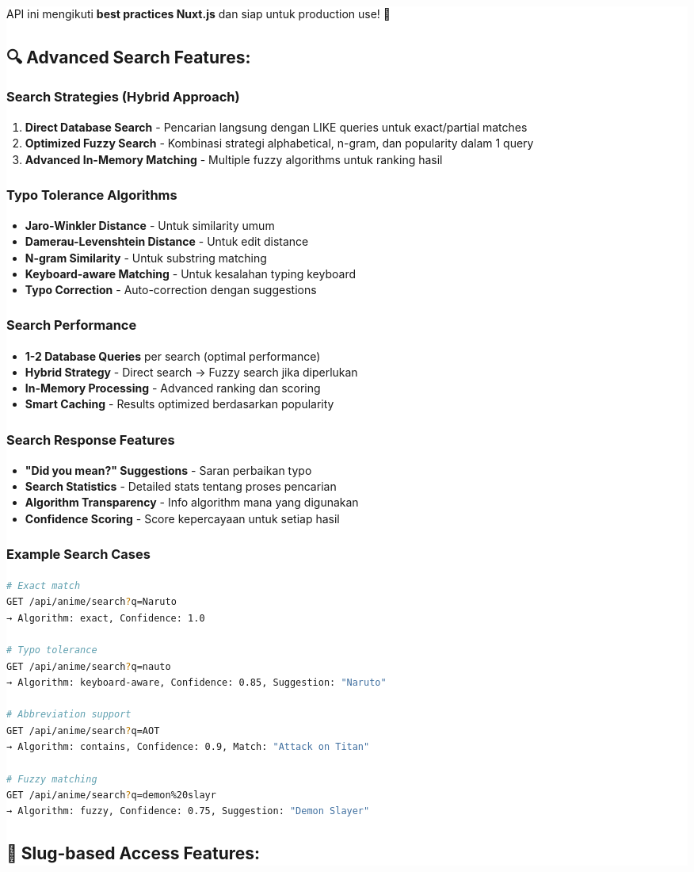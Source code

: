 API ini mengikuti **best practices Nuxt.js** dan siap untuk production use! 🚀

## 🔍 **Advanced Search Features:**

### Search Strategies (Hybrid Approach)
1. **Direct Database Search** - Pencarian langsung dengan LIKE queries untuk exact/partial matches
2. **Optimized Fuzzy Search** - Kombinasi strategi alphabetical, n-gram, dan popularity dalam 1 query
3. **Advanced In-Memory Matching** - Multiple fuzzy algorithms untuk ranking hasil

### Typo Tolerance Algorithms
- **Jaro-Winkler Distance** - Untuk similarity umum
- **Damerau-Levenshtein Distance** - Untuk edit distance
- **N-gram Similarity** - Untuk substring matching
- **Keyboard-aware Matching** - Untuk kesalahan typing keyboard
- **Typo Correction** - Auto-correction dengan suggestions

### Search Performance
- **1-2 Database Queries** per search (optimal performance)
- **Hybrid Strategy** - Direct search → Fuzzy search jika diperlukan
- **In-Memory Processing** - Advanced ranking dan scoring
- **Smart Caching** - Results optimized berdasarkan popularity

### Search Response Features
- **"Did you mean?" Suggestions** - Saran perbaikan typo
- **Search Statistics** - Detailed stats tentang proses pencarian
- **Algorithm Transparency** - Info algorithm mana yang digunakan
- **Confidence Scoring** - Score kepercayaan untuk setiap hasil

### Example Search Cases
```bash
# Exact match
GET /api/anime/search?q=Naruto
→ Algorithm: exact, Confidence: 1.0

# Typo tolerance
GET /api/anime/search?q=nauto
→ Algorithm: keyboard-aware, Confidence: 0.85, Suggestion: "Naruto"

# Abbreviation support
GET /api/anime/search?q=AOT
→ Algorithm: contains, Confidence: 0.9, Match: "Attack on Titan"

# Fuzzy matching
GET /api/anime/search?q=demon%20slayr
→ Algorithm: fuzzy, Confidence: 0.75, Suggestion: "Demon Slayer"
```

## 🔗 **Slug-based Access Features:**
